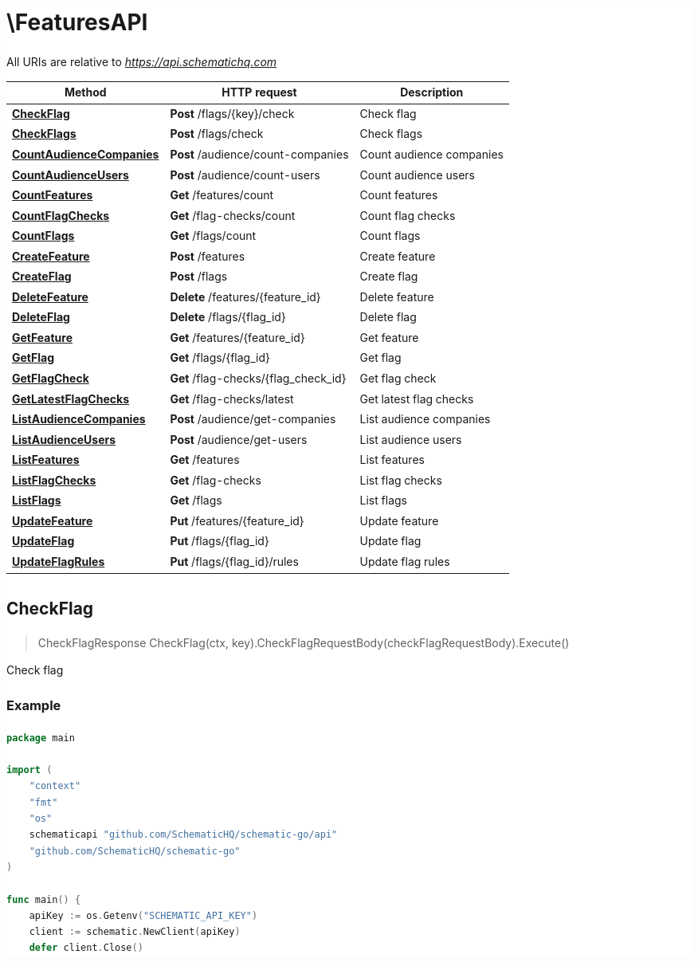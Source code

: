 # \FeaturesAPI

All URIs are relative to *https://api.schematichq.com*

Method | HTTP request | Description
------------- | ------------- | -------------
[**CheckFlag**](FeaturesAPI.md#CheckFlag) | **Post** /flags/{key}/check | Check flag
[**CheckFlags**](FeaturesAPI.md#CheckFlags) | **Post** /flags/check | Check flags
[**CountAudienceCompanies**](FeaturesAPI.md#CountAudienceCompanies) | **Post** /audience/count-companies | Count audience companies
[**CountAudienceUsers**](FeaturesAPI.md#CountAudienceUsers) | **Post** /audience/count-users | Count audience users
[**CountFeatures**](FeaturesAPI.md#CountFeatures) | **Get** /features/count | Count features
[**CountFlagChecks**](FeaturesAPI.md#CountFlagChecks) | **Get** /flag-checks/count | Count flag checks
[**CountFlags**](FeaturesAPI.md#CountFlags) | **Get** /flags/count | Count flags
[**CreateFeature**](FeaturesAPI.md#CreateFeature) | **Post** /features | Create feature
[**CreateFlag**](FeaturesAPI.md#CreateFlag) | **Post** /flags | Create flag
[**DeleteFeature**](FeaturesAPI.md#DeleteFeature) | **Delete** /features/{feature_id} | Delete feature
[**DeleteFlag**](FeaturesAPI.md#DeleteFlag) | **Delete** /flags/{flag_id} | Delete flag
[**GetFeature**](FeaturesAPI.md#GetFeature) | **Get** /features/{feature_id} | Get feature
[**GetFlag**](FeaturesAPI.md#GetFlag) | **Get** /flags/{flag_id} | Get flag
[**GetFlagCheck**](FeaturesAPI.md#GetFlagCheck) | **Get** /flag-checks/{flag_check_id} | Get flag check
[**GetLatestFlagChecks**](FeaturesAPI.md#GetLatestFlagChecks) | **Get** /flag-checks/latest | Get latest flag checks
[**ListAudienceCompanies**](FeaturesAPI.md#ListAudienceCompanies) | **Post** /audience/get-companies | List audience companies
[**ListAudienceUsers**](FeaturesAPI.md#ListAudienceUsers) | **Post** /audience/get-users | List audience users
[**ListFeatures**](FeaturesAPI.md#ListFeatures) | **Get** /features | List features
[**ListFlagChecks**](FeaturesAPI.md#ListFlagChecks) | **Get** /flag-checks | List flag checks
[**ListFlags**](FeaturesAPI.md#ListFlags) | **Get** /flags | List flags
[**UpdateFeature**](FeaturesAPI.md#UpdateFeature) | **Put** /features/{feature_id} | Update feature
[**UpdateFlag**](FeaturesAPI.md#UpdateFlag) | **Put** /flags/{flag_id} | Update flag
[**UpdateFlagRules**](FeaturesAPI.md#UpdateFlagRules) | **Put** /flags/{flag_id}/rules | Update flag rules



## CheckFlag

> CheckFlagResponse CheckFlag(ctx, key).CheckFlagRequestBody(checkFlagRequestBody).Execute()

Check flag

### Example

```go
package main

import (
	"context"
	"fmt"
	"os"
	schematicapi "github.com/SchematicHQ/schematic-go/api"
	"github.com/SchematicHQ/schematic-go"
)

func main() {
	apiKey := os.Getenv("SCHEMATIC_API_KEY")
	client := schematic.NewClient(apiKey)
	defer client.Close()
```